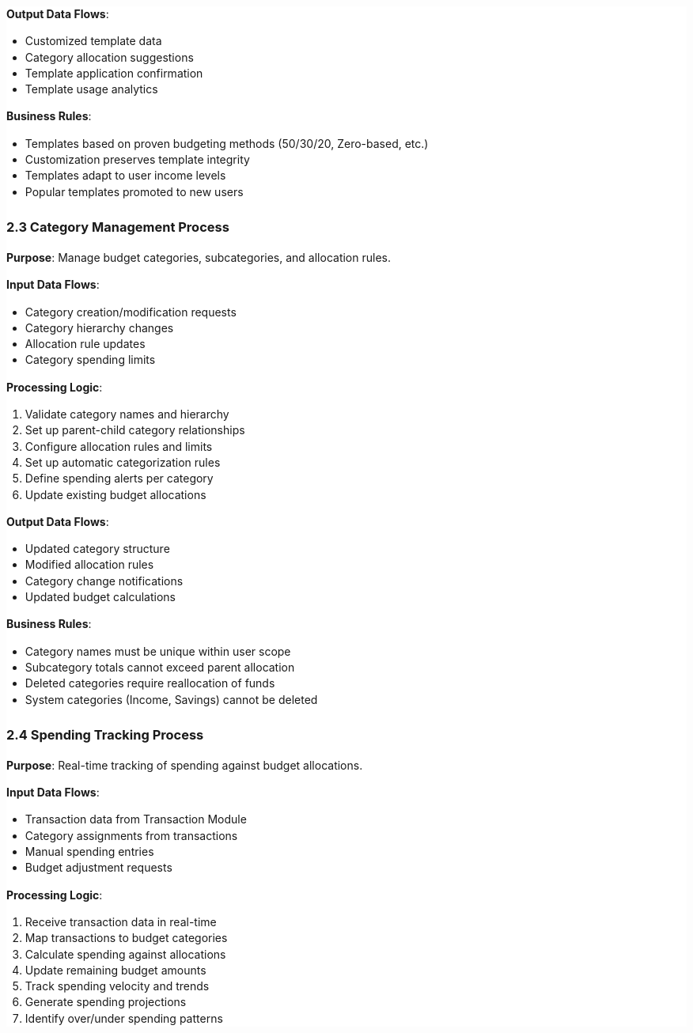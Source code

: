 **Output Data Flows**:
- Customized template data
- Category allocation suggestions
- Template application confirmation
- Template usage analytics

**Business Rules**:
- Templates based on proven budgeting methods (50/30/20, Zero-based, etc.)
- Customization preserves template integrity
- Templates adapt to user income levels
- Popular templates promoted to new users

### 2.3 Category Management Process
**Purpose**: Manage budget categories, subcategories, and allocation rules.

**Input Data Flows**:
- Category creation/modification requests
- Category hierarchy changes
- Allocation rule updates
- Category spending limits

**Processing Logic**:
1. Validate category names and hierarchy
2. Set up parent-child category relationships
3. Configure allocation rules and limits
4. Set up automatic categorization rules
5. Define spending alerts per category
6. Update existing budget allocations

**Output Data Flows**:
- Updated category structure
- Modified allocation rules
- Category change notifications
- Updated budget calculations

**Business Rules**:
- Category names must be unique within user scope
- Subcategory totals cannot exceed parent allocation
- Deleted categories require reallocation of funds
- System categories (Income, Savings) cannot be deleted

### 2.4 Spending Tracking Process
**Purpose**: Real-time tracking of spending against budget allocations.

**Input Data Flows**:
- Transaction data from Transaction Module
- Category assignments from transactions
- Manual spending entries
- Budget adjustment requests

**Processing Logic**:
1. Receive transaction data in real-time
2. Map transactions to budget categories
3. Calculate spending against allocations
4. Update remaining budget amounts
5. Track spending velocity and trends
6. Generate spending projections
7. Identify over/under spending patterns
